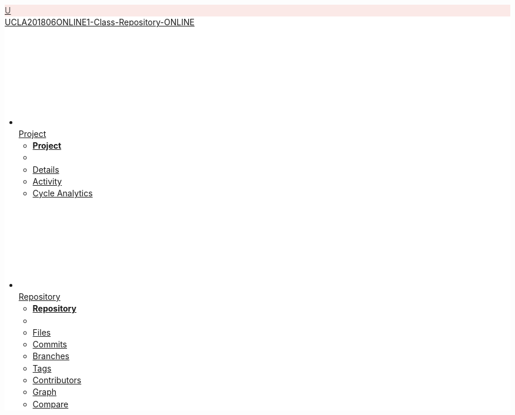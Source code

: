 <div class="layout-page page-with-contextual-sidebar">
<div class="nav-sidebar">
<div class="nav-sidebar-inner-scroll">
<div class="context-header">
<a title="UCLA201806ONLINE1-Class-Repository-ONLINE" href="/UCLA-Coding-Boot-Camp/UCLA201806ONLINE1-Class-Repository-ONLINE"><div class="avatar-container s40 project-avatar">
<div class="avatar s40 avatar-tile identicon" style="background-color: #FBE9E7; color: #555">U</div>
</div>
<div class="sidebar-context-title">
UCLA201806ONLINE1-Class-Repository-ONLINE
</div>
</a></div>
<ul class="sidebar-top-level-items">
<li class="home"><a class="shortcuts-project" href="/UCLA-Coding-Boot-Camp/UCLA201806ONLINE1-Class-Repository-ONLINE"><div class="nav-icon-container">
<svg><use xlink:href="/assets/icons-07542808fffaf82e9b57b144464ea42620b32f65ce441c01528d23d4b96d5f11.svg#project"></use></svg>
</div>
<span class="nav-item-name">
Project
</span>
</a><ul class="sidebar-sub-level-items">
<li class="fly-out-top-item"><a href="/UCLA-Coding-Boot-Camp/UCLA201806ONLINE1-Class-Repository-ONLINE"><strong class="fly-out-top-item-name">
Project
</strong>
</a></li><li class="divider fly-out-top-item"></li>
<li class=""><a title="Project details" class="shortcuts-project" href="/UCLA-Coding-Boot-Camp/UCLA201806ONLINE1-Class-Repository-ONLINE"><span>Details</span>
</a></li><li class=""><a title="Activity" class="shortcuts-project-activity" href="/UCLA-Coding-Boot-Camp/UCLA201806ONLINE1-Class-Repository-ONLINE/activity"><span>Activity</span>
</a></li>
<li class=""><a title="Cycle Analytics" class="shortcuts-project-cycle-analytics" href="/UCLA-Coding-Boot-Camp/UCLA201806ONLINE1-Class-Repository-ONLINE/cycle_analytics"><span>Cycle Analytics</span>
</a></li></ul>
</li><li class="active"><a class="shortcuts-tree" href="/UCLA-Coding-Boot-Camp/UCLA201806ONLINE1-Class-Repository-ONLINE/tree/master"><div class="nav-icon-container">
<svg><use xlink:href="/assets/icons-07542808fffaf82e9b57b144464ea42620b32f65ce441c01528d23d4b96d5f11.svg#doc_text"></use></svg>
</div>
<span class="nav-item-name">
Repository
</span>
</a><ul class="sidebar-sub-level-items">
<li class="fly-out-top-item active"><a href="/UCLA-Coding-Boot-Camp/UCLA201806ONLINE1-Class-Repository-ONLINE/tree/master"><strong class="fly-out-top-item-name">
Repository
</strong>
</a></li><li class="divider fly-out-top-item"></li>
<li class="active"><a href="/UCLA-Coding-Boot-Camp/UCLA201806ONLINE1-Class-Repository-ONLINE/tree/master">Files
</a></li><li class=""><a href="/UCLA-Coding-Boot-Camp/UCLA201806ONLINE1-Class-Repository-ONLINE/commits/master">Commits
</a></li><li class=""><a href="/UCLA-Coding-Boot-Camp/UCLA201806ONLINE1-Class-Repository-ONLINE/branches">Branches
</a></li><li class=""><a href="/UCLA-Coding-Boot-Camp/UCLA201806ONLINE1-Class-Repository-ONLINE/tags">Tags
</a></li><li class=""><a href="/UCLA-Coding-Boot-Camp/UCLA201806ONLINE1-Class-Repository-ONLINE/graphs/master">Contributors
</a></li><li class=""><a href="/UCLA-Coding-Boot-Camp/UCLA201806ONLINE1-Class-Repository-ONLINE/network/master">Graph
</a></li><li class=""><a href="/UCLA-Coding-Boot-Camp/UCLA201806ONLINE1-Class-Repository-ONLINE/compare?from=master&amp;to=master">Compare